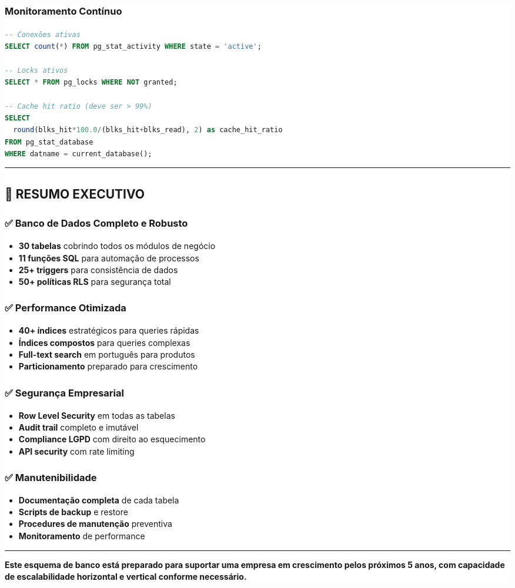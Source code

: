 ### Monitoramento Contínuo
```sql
-- Conexões ativas
SELECT count(*) FROM pg_stat_activity WHERE state = 'active';

-- Locks ativos
SELECT * FROM pg_locks WHERE NOT granted;

-- Cache hit ratio (deve ser > 99%)
SELECT 
  round(blks_hit*100.0/(blks_hit+blks_read), 2) as cache_hit_ratio
FROM pg_stat_database 
WHERE datname = current_database();
```

---

## 🎯 RESUMO EXECUTIVO

### ✅ **Banco de Dados Completo e Robusto**
- **30 tabelas** cobrindo todos os módulos de negócio
- **11 funções SQL** para automação de processos
- **25+ triggers** para consistência de dados
- **50+ políticas RLS** para segurança total

### ✅ **Performance Otimizada**
- **40+ índices** estratégicos para queries rápidas
- **Índices compostos** para queries complexas
- **Full-text search** em português para produtos
- **Particionamento** preparado para crescimento

### ✅ **Segurança Empresarial**
- **Row Level Security** em todas as tabelas
- **Audit trail** completo e imutável
- **Compliance LGPD** com direito ao esquecimento
- **API security** com rate limiting

### ✅ **Manutenibilidade**
- **Documentação completa** de cada tabela
- **Scripts de backup** e restore
- **Procedures de manutenção** preventiva
- **Monitoramento** de performance

---

**Este esquema de banco está preparado para suportar uma empresa em crescimento pelos próximos 5 anos, com capacidade de escalabilidade horizontal e vertical conforme necessário.**